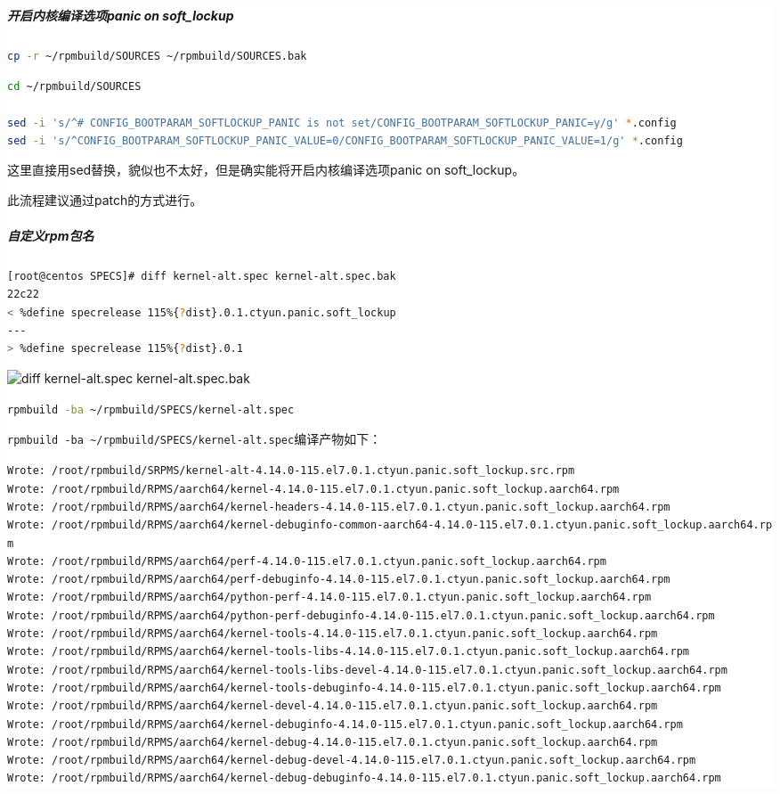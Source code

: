 ##### 开启内核编译选项panic on soft_lockup

```bash
cp -r ~/rpmbuild/SOURCES ~/rpmbuild/SOURCES.bak
```

```bash
cd ~/rpmbuild/SOURCES

sed -i 's/^# CONFIG_BOOTPARAM_SOFTLOCKUP_PANIC is not set/CONFIG_BOOTPARAM_SOFTLOCKUP_PANIC=y/g' *.config
sed -i 's/^CONFIG_BOOTPARAM_SOFTLOCKUP_PANIC_VALUE=0/CONFIG_BOOTPARAM_SOFTLOCKUP_PANIC_VALUE=1/g' *.config
```

这里直接用sed替换，貌似也不太好，但是确实能将开启内核编译选项panic on soft_lockup。

此流程建议通过patch的方式进行。

##### 自定义rpm包名

```bash
[root@centos SPECS]# diff kernel-alt.spec kernel-alt.spec.bak
22c22
< %define specrelease 115%{?dist}.0.1.ctyun.panic.soft_lockup
---
> %define specrelease 115%{?dist}.0.1
```

![diff kernel-alt.spec kernel-alt.spec.bak](https://cdn.jsdelivr.net/gh/realwujing/picture-bed/20240725211511.png)

```bash
rpmbuild -ba ~/rpmbuild/SPECS/kernel-alt.spec
```

`rpmbuild -ba ~/rpmbuild/SPECS/kernel-alt.spec`编译产物如下：

```bash
Wrote: /root/rpmbuild/SRPMS/kernel-alt-4.14.0-115.el7.0.1.ctyun.panic.soft_lockup.src.rpm
Wrote: /root/rpmbuild/RPMS/aarch64/kernel-4.14.0-115.el7.0.1.ctyun.panic.soft_lockup.aarch64.rpm
Wrote: /root/rpmbuild/RPMS/aarch64/kernel-headers-4.14.0-115.el7.0.1.ctyun.panic.soft_lockup.aarch64.rpm
Wrote: /root/rpmbuild/RPMS/aarch64/kernel-debuginfo-common-aarch64-4.14.0-115.el7.0.1.ctyun.panic.soft_lockup.aarch64.rpm
Wrote: /root/rpmbuild/RPMS/aarch64/perf-4.14.0-115.el7.0.1.ctyun.panic.soft_lockup.aarch64.rpm
Wrote: /root/rpmbuild/RPMS/aarch64/perf-debuginfo-4.14.0-115.el7.0.1.ctyun.panic.soft_lockup.aarch64.rpm
Wrote: /root/rpmbuild/RPMS/aarch64/python-perf-4.14.0-115.el7.0.1.ctyun.panic.soft_lockup.aarch64.rpm
Wrote: /root/rpmbuild/RPMS/aarch64/python-perf-debuginfo-4.14.0-115.el7.0.1.ctyun.panic.soft_lockup.aarch64.rpm
Wrote: /root/rpmbuild/RPMS/aarch64/kernel-tools-4.14.0-115.el7.0.1.ctyun.panic.soft_lockup.aarch64.rpm
Wrote: /root/rpmbuild/RPMS/aarch64/kernel-tools-libs-4.14.0-115.el7.0.1.ctyun.panic.soft_lockup.aarch64.rpm
Wrote: /root/rpmbuild/RPMS/aarch64/kernel-tools-libs-devel-4.14.0-115.el7.0.1.ctyun.panic.soft_lockup.aarch64.rpm
Wrote: /root/rpmbuild/RPMS/aarch64/kernel-tools-debuginfo-4.14.0-115.el7.0.1.ctyun.panic.soft_lockup.aarch64.rpm
Wrote: /root/rpmbuild/RPMS/aarch64/kernel-devel-4.14.0-115.el7.0.1.ctyun.panic.soft_lockup.aarch64.rpm
Wrote: /root/rpmbuild/RPMS/aarch64/kernel-debuginfo-4.14.0-115.el7.0.1.ctyun.panic.soft_lockup.aarch64.rpm
Wrote: /root/rpmbuild/RPMS/aarch64/kernel-debug-4.14.0-115.el7.0.1.ctyun.panic.soft_lockup.aarch64.rpm
Wrote: /root/rpmbuild/RPMS/aarch64/kernel-debug-devel-4.14.0-115.el7.0.1.ctyun.panic.soft_lockup.aarch64.rpm
Wrote: /root/rpmbuild/RPMS/aarch64/kernel-debug-debuginfo-4.14.0-115.el7.0.1.ctyun.panic.soft_lockup.aarch64.rpm
```